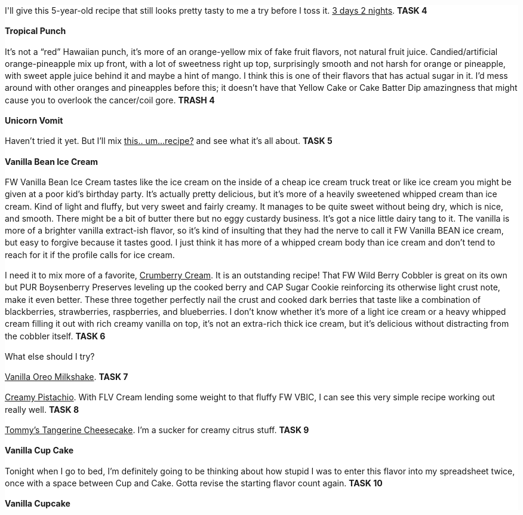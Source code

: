 I'll give this 5-year-old recipe that still looks pretty tasty to me a try before I toss it. [3 days 2 nights](https://alltheflavors.com/recipes/69328#3_days_2_nights_by_thadentman). **TASK 4**  

**Tropical Punch**

 It’s not a “red” Hawaiian punch, it’s more of an orange-yellow mix of fake fruit flavors, not natural fruit juice. Candied/artificial orange-pineapple mix up front, with a lot of sweetness right up top, surprisingly smooth and not harsh for orange or pineapple, with sweet apple juice behind it and maybe a hint of mango. I think this is one of their flavors that has actual sugar in it. I’d mess around with other oranges and pineapples before this; it doesn’t have that Yellow Cake or Cake Batter Dip amazingness that might cause you to overlook the cancer/coil gore. **TRASH 4**

**Unicorn Vomit**

Haven’t tried it yet. But I’ll mix [this.. um...recipe?](https://alltheflavors.com/recipes/277415#unicorn_vomit_by_rekohms) and see what it’s all about. **TASK 5**

**Vanilla Bean Ice Cream**

FW Vanilla Bean Ice Cream tastes like the ice cream on the inside of a cheap ice cream truck treat or like ice cream you might be given at a poor kid’s birthday party. It’s actually pretty delicious, but it’s more of a heavily sweetened whipped cream than ice cream. Kind of light and fluffy, but very sweet and fairly creamy. It manages to be quite sweet without being dry, which is nice, and smooth. There might be a bit of butter there but no eggy custardy business. It’s got a nice little dairy tang to it. The vanilla is more of a brighter vanilla extract-ish flavor, so it’s kind of insulting that they had the nerve to call it FW Vanilla BEAN ice cream, but easy to forgive because it tastes good. I just think it has more of a whipped cream body than ice cream and don’t tend to reach for it if the profile calls for ice cream.

I need it to mix more of a favorite, [Crumberry Cream](https://alltheflavors.com/recipes/113695#crumberry_cream_by_jbird). It is an outstanding recipe! That FW Wild Berry Cobbler is great on its own but PUR Boysenberry Preserves leveling up the cooked berry and CAP Sugar Cookie reinforcing its otherwise light crust note, make it even better. These three together perfectly nail the crust and cooked dark berries that taste like a combination of blackberries, strawberries, raspberries, and blueberries. I don’t know whether it’s more of a light ice cream or a heavy whipped cream filling it out with rich creamy vanilla on top, it’s not an extra-rich thick ice cream, but it’s delicious without distracting from the cobbler itself. **TASK 6**

What else should I try?

[Vanilla Oreo Milkshake](https://alltheflavors.com/recipes/124085#vanilla_oreo_milkshake_by_steamon). **TASK 7**

[Creamy Pistachio](https://alltheflavors.com/recipes/139567#creemy_pistachio_by_dumhed). With FLV Cream lending some weight to that fluffy FW VBIC, I can see this very simple recipe working out really well. **TASK 8**

[Tommy’s Tangerine Cheesecake](https://alltheflavors.com/recipes/238350#tommy_s_tangerine_cheesecake_by_slugjuice). I’m a sucker for creamy citrus stuff. **TASK 9**

**Vanilla Cup Cake**

Tonight when I go to bed, I’m definitely going to be thinking about how stupid I was to enter this flavor into my spreadsheet twice, once with a space between Cup and Cake. Gotta revise the starting flavor count again. **TASK 10**

**Vanilla Cupcake**
